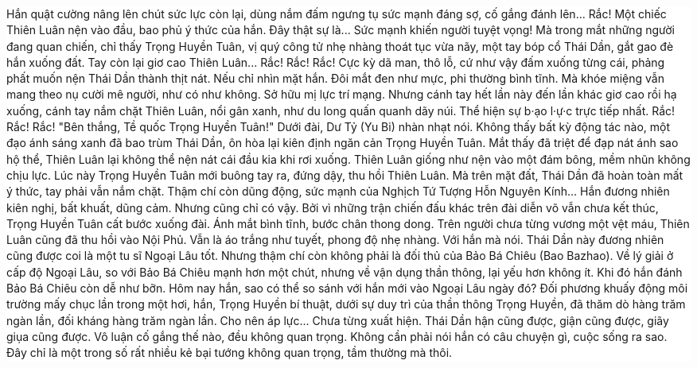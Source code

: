 Hắn quật cường nâng lên chút sức lực còn lại, dùng nắm đấm ngưng tụ sức mạnh đáng sợ, cố gắng đánh lên...
Rắc!
Một chiếc Thiên Luân nện vào đầu, bao phủ ý thức của hắn.
Đây thật sự là...
Sức mạnh khiến người tuyệt vọng!
Mà trong mắt những người đang quan chiến, chỉ thấy Trọng Huyền Tuân, vị quý công tử nhẹ nhàng thoát tục vừa nãy, một tay bóp cổ Thái Dần, gắt gao đè hắn xuống đất.
Tay còn lại giơ cao Thiên Luân...
Rắc!
Rắc!
Rắc!
Cực kỳ dã man, thô lỗ, cứ như vậy đấm xuống từng cái, phảng phất muốn nện Thái Dần thành thịt nát.
Nếu chỉ nhìn mặt hắn.
Đôi mắt đen như mực, phi thường bình tĩnh.
Mà khóe miệng vẫn mang theo nụ cười mê người, như có như không.
Sở hữu mị lực trí mạng.
Nhưng cánh tay hết lần này đến lần khác giơ cao rồi hạ xuống, cánh tay nắm chặt Thiên Luân, nổi gân xanh, như du long quấn quanh dãy núi.
Thể hiện sự b·ạo l·ự·c trực tiếp nhất.
Rắc!
Rắc!
Rắc!
"Bên thắng, Tề quốc Trọng Huyền Tuân!"
Dưới đài, Dư Tỷ (Yu Bi) nhàn nhạt nói.
Không thấy bất kỳ động tác nào, một đạo ánh sáng xanh đã bao trùm Thái Dần, ôn hòa lại kiên định ngăn cản Trọng Huyền Tuân.
Mắt thấy đã triệt để đạp nát ánh sao hộ thể, Thiên Luân lại không thể nện nát cái đầu kia khi rơi xuống.
Thiên Luân giống như nện vào một đám bông, mềm nhũn không chịu lực.
Lúc này Trọng Huyền Tuân mới buông tay ra, đứng dậy, thu hồi Thiên Luân.
Mà trên mặt đất, Thái Dần đã hoàn toàn mất ý thức, tay phải vẫn nắm chặt. Thậm chí còn dũng động, sức mạnh của Nghịch Tứ Tượng Hỗn Nguyên Kính...
Hắn đương nhiên kiên nghị, bất khuất, dũng cảm.
Nhưng cũng chỉ có vậy.
Bởi vì những trận chiến đấu khác trên đài diễn võ vẫn chưa kết thúc, Trọng Huyền Tuân cất bước xuống đài.
Ánh mắt bình tĩnh, bước chân thong dong.
Trên người chưa từng vương một vệt máu, Thiên Luân cũng đã thu hồi vào Nội Phủ.
Vẫn là áo trắng như tuyết, phong độ nhẹ nhàng.
Với hắn mà nói.
Thái Dần này đương nhiên cũng được coi là một tu sĩ Ngoại Lâu tốt.
Nhưng thậm chí còn không phải là đối thủ của Bảo Bá Chiêu (Bao Bazhao).
Về lý giải ở cấp độ Ngoại Lâu, so với Bảo Bá Chiêu mạnh hơn một chút, nhưng về vận dụng thần thông, lại yếu hơn không ít.
Khi đó hắn đánh Bảo Bá Chiêu còn dễ như bỡn.
Hôm nay hắn, sao có thể so sánh với hắn mới vào Ngoại Lâu ngày đó?
Đối phương khuấy động môi trường mấy chục lần trong một hơi, hắn, Trọng Huyền bí thuật, dưới sự duy trì của thần thông Trọng Huyền, đã thăm dò hàng trăm ngàn lần, đối kháng hàng trăm ngàn lần.
Cho nên áp lực...
Chưa từng xuất hiện.
Thái Dần hận cũng được, giận cũng được, giãy giụa cũng được.
Vô luận cố gắng thế nào, đều không quan trọng.
Không cần phải nói hắn có câu chuyện gì, cuộc sống ra sao.
Đây chỉ là một trong số rất nhiều kẻ bại tướng không quan trọng, tầm thường mà thôi.